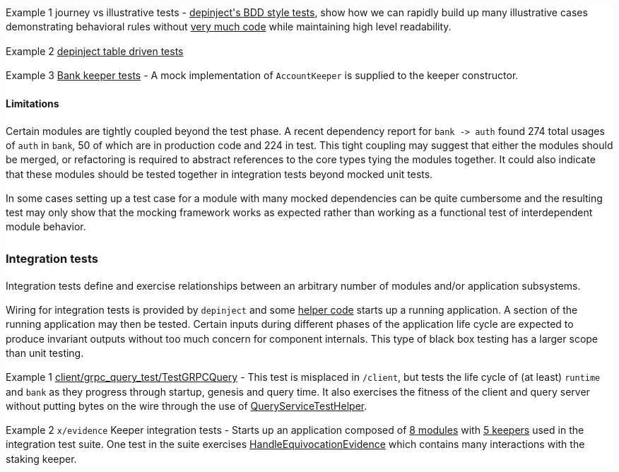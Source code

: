 Example 1 journey vs illustrative tests - [depinject's BDD style tests](https://github.com/cosmos/cosmos-sdk/blob/main/depinject/features/bindings.feature), show how we can
rapidly build up many illustrative cases demonstrating behavioral rules without [very much code](https://github.com/cosmos/cosmos-sdk/blob/main/depinject/binding_test.go) while maintaining high level readability.

Example 2 [depinject table driven tests](https://github.com/cosmos/cosmos-sdk/blob/main/depinject/provider_desc_test.go)

Example 3 [Bank keeper tests](https://github.com/cosmos/cosmos-sdk/blob/2bec9d2021918650d3938c3ab242f84289daef80/x/bank/keeper/keeper_test.go#L94-L105) - A mock implementation of `AccountKeeper` is supplied to the keeper constructor.

#### Limitations

Certain modules are tightly coupled beyond the test phase. A recent dependency report for
`bank -> auth` found 274 total usages of `auth` in `bank`, 50 of which are in
production code and 224 in test. This tight coupling may suggest that either the modules
should be merged, or refactoring is required to abstract references to the core types tying
the modules together. It could also indicate that these modules should be tested together
in integration tests beyond mocked unit tests.

In some cases setting up a test case for a module with many mocked dependencies can be quite
cumbersome and the resulting test may only show that the mocking framework works as expected
rather than working as a functional test of interdependent module behavior.

### Integration tests

Integration tests define and exercise relationships between an arbitrary number of modules
and/or application subsystems.

Wiring for integration tests is provided by `depinject` and some [helper code](https://github.com/cosmos/cosmos-sdk/blob/2bec9d2021918650d3938c3ab242f84289daef80/testutil/sims/app_helpers.go#L95) starts up
a running application. A section of the running application may then be tested. Certain
inputs during different phases of the application life cycle are expected to produce
invariant outputs without too much concern for component internals. This type of black box
testing has a larger scope than unit testing.

Example 1 [client/grpc_query_test/TestGRPCQuery](https://github.com/cosmos/cosmos-sdk/blob/2bec9d2021918650d3938c3ab242f84289daef80/client/grpc_query_test.go#L111-L129) - This test is misplaced in `/client`,
but tests the life cycle of (at least) `runtime` and `bank` as they progress through
startup, genesis and query time. It also exercises the fitness of the client and query
server without putting bytes on the wire through the use of [QueryServiceTestHelper](https://github.com/cosmos/cosmos-sdk/blob/2bec9d2021918650d3938c3ab242f84289daef80/baseapp/grpcrouter_helpers.go#L31).

Example 2 `x/evidence` Keeper integration tests - Starts up an application composed of [8
modules](https://github.com/cosmos/cosmos-sdk/blob/2bec9d2021918650d3938c3ab242f84289daef80/x/evidence/testutil/app.yaml#L1) with [5 keepers](https://github.com/cosmos/cosmos-sdk/blob/2bec9d2021918650d3938c3ab242f84289daef80/x/evidence/keeper/keeper_test.go#L101-L106) used in the integration test suite. One test in the suite
exercises [HandleEquivocationEvidence](https://github.com/cosmos/cosmos-sdk/blob/2bec9d2021918650d3938c3ab242f84289daef80/x/evidence/keeper/infraction_test.go#L42) which contains many interactions with the staking
keeper.
